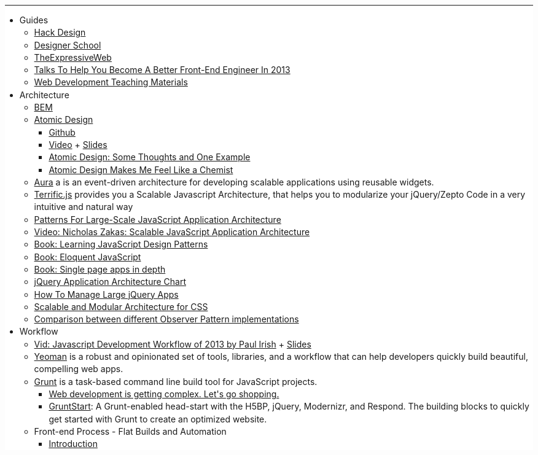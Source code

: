 ------------------------------------------------------------------------

-   Guides
    -   [Hack Design](http://hackdesign.org/courses/)
    -   [Designer School](http://designer-school.com/)
    -   [TheExpressiveWeb](http://beta.theexpressiveweb.com/)
    -   [Talks To Help You Become A Better Front-End Engineer In
        2013](http://www.smashingmagazine.com/2012/12/22/talks-to-help-you-become-a-better-front-end-engineer-in-2013/)
    -   [Web Development Teaching
        Materials](http://www.teaching-materials.org/)
-   Architecture
    -   [BEM](http://bem.info/method/)
    -   [Atomic
        Design](http://bradfrostweb.com/blog/post/atomic-web-design/)
        -   [Github](https://github.com/bradfrost/patternlab)
        -   [Video](http://www.besquare.me/session/atomic-design/) +
            [Slides](http://de.slideshare.net/bradfrostweb/atomic-design)
        -   [Atomic Design: Some Thoughts and One
            Example](http://15four.com/2013/05/29/atomic-design-some-thoughts-and-one-example/)
        -   [Atomic Design Makes Me Feel Like a
            Chemist](http://notebookandpenguin.com/atomic-design-makes-me-feel-like-a-chemist/)
    -   [Aura](http://aurajs.github.io/aura/) a is an event-driven
        architecture for developing scalable applications using reusable
        widgets.
    -   [Terrific.js](http://terrifically.org/) provides you a Scalable
        Javascript Architecture, that helps you to modularize your
        jQuery/Zepto Code in a very intuitive and natural way
    -   [Patterns For Large-Scale JavaScript Application
        Architecture](http://addyosmani.com/largescalejavascript/)
    -   [Video: Nicholas Zakas: Scalable JavaScript Application
        Architecture](http://www.youtube.com/watch?v=vXjVFPosQHw)
    -   [Book: Learning JavaScript Design
        Patterns](http://www.addyosmani.com/resources/essentialjsdesignpatterns/book/)
    -   [Book: Eloquent
        JavaScript](http://eloquentjavascript.net/contents.html)
    -   [Book: Single page apps in
        depth](http://singlepageappbook.com/index.html)
    -   [jQuery Application Architecture
        Chart](http://addyosmani.com/resources/toolschart/chart.pdf)
    -   [How To Manage Large jQuery
        Apps](http://www.slideshare.net/SlexAxton/how-to-manage-large-jquery-apps)
    -   [Scalable and Modular Architecture for CSS](http://smacss.com/)
    -   [Comparison between different Observer Pattern
        implementations](https://github.com/millermedeiros/js-signals/wiki/Comparison-between-different-Observer-Pattern-implementations)
-   Workflow
    -   [Vid: Javascript Development Workflow of 2013 by Paul
        Irish](http://www.youtube.com/watch?v=f7AU2Ozu8eo) +
        [Slides](http://dl.dropboxusercontent.com/u/39519/talks/fluent/index.html)
    -   [Yeoman](http://yeoman.io/) is a robust and opinionated set of
        tools, libraries, and a workflow that can help developers
        quickly build beautiful, compelling web apps.
    -   [Grunt](http://gruntjs.com/) is a task-based command line build
        tool for JavaScript projects.
        -   [Web development is getting complex. Let's go
            shopping.](http://ruudud.github.com/2012/12/22/grunt/)
        -   [GruntStart](https://github.com/tsvensen/gruntstart): A
            Grunt-enabled head-start with the H5BP, jQuery, Modernizr,
            and Respond. The building blocks to quickly get started with
            Grunt to create an optimized website.
    -   Front-end Process - Flat Builds and Automation
        -   [Introduction](http://www.gpmd.co.uk/blog/front-end-process-flat-builds-and-automation-part-1-introduction/)